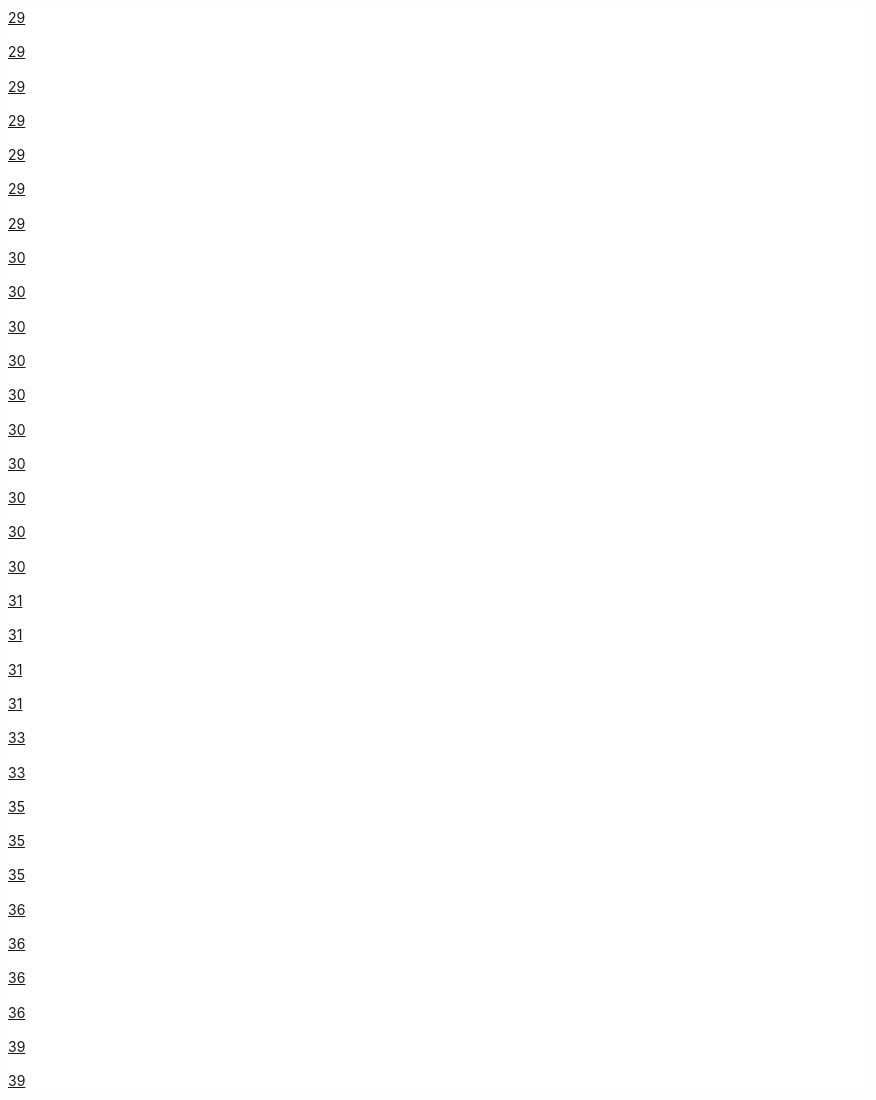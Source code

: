 [29](#user-equipment-hijacking-risks)

[29](#mobile-phone-virus)

[29](#mobile-phone-virus-scenarios)

[29](#exposure-of-user-privacy)

[29](#destroying-mobile-phone-software-and-hardware)

[29](#distributing-illegal-information-and-virus)

[29](#junk-data-distribution-through-bulk-uc-resulting-in-user-additional-charges-network-traffic-jam)

[30](#mobile-phone-virus-risks)

[30](#sender-impersonation-uc)

[30](#sender-impersonation-uc-scenarios)

[30](#forged-sender-uc-received-through-interworking-with-voip-operator)

[30](#sender-impersonation-uc-risks)

[30](#unavailability-of-service-or-degraded-service-quality)

[30](#unavailability-of-service-or-degraded-service-quality-scenarios)

[30](#uc-flood-leads-to-degraded-service-quality)

[30](#unavailability-of-service-or-degraded-service-quality-risks)

[30](#negative-service-preconception-leading-to-non-adoption)

[31](#specific-uc-threats-in-non-ims-inter-connections)

[31](#introduction-3)

[31](#legal-assumptions)

[31](#network-assumptions)

[33](#security-assumptions)

[33](#high-risk-specific-threats)

[35](#security-requirements)

[35](#void)

[35](#gpp-security-requirements)

[36](#supporting-mechanisms-and-solution-alternatives)

[36](#review-of-measures-and-potential-supporting-mechanisms)

[36](#measure-for-protection-against-privacy-violation)

[36](#measures-against-bulk-uc)

[39](#measures-against-targeted-uc)

[39](#measures-for-protection-against-contentious-incoming-call-service-charge)
